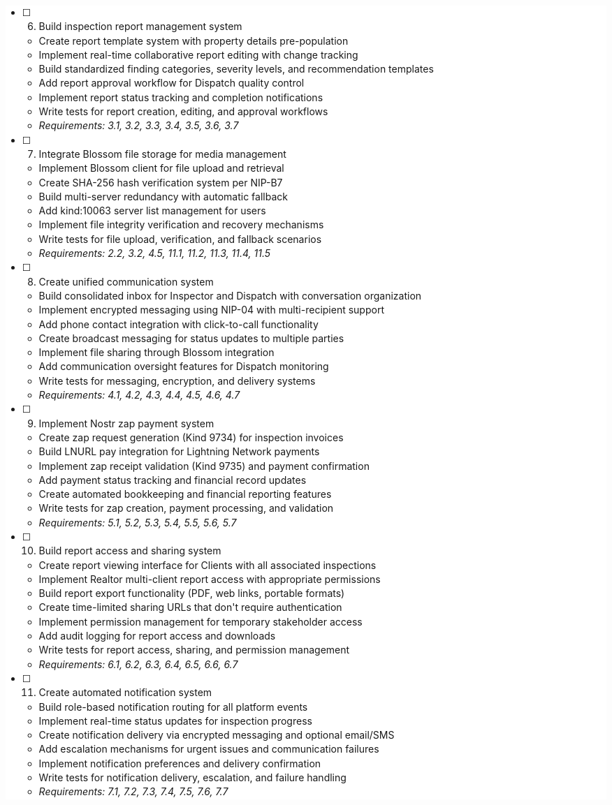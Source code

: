 - [ ] 6. Build inspection report management system

  - Create report template system with property details pre-population
  - Implement real-time collaborative report editing with change tracking
  - Build standardized finding categories, severity levels, and recommendation templates
  - Add report approval workflow for Dispatch quality control
  - Implement report status tracking and completion notifications
  - Write tests for report creation, editing, and approval workflows
  - _Requirements: 3.1, 3.2, 3.3, 3.4, 3.5, 3.6, 3.7_

- [ ] 7. Integrate Blossom file storage for media management

  - Implement Blossom client for file upload and retrieval
  - Create SHA-256 hash verification system per NIP-B7
  - Build multi-server redundancy with automatic fallback
  - Add kind:10063 server list management for users
  - Implement file integrity verification and recovery mechanisms
  - Write tests for file upload, verification, and fallback scenarios
  - _Requirements: 2.2, 3.2, 4.5, 11.1, 11.2, 11.3, 11.4, 11.5_

- [ ] 8. Create unified communication system

  - Build consolidated inbox for Inspector and Dispatch with conversation organization
  - Implement encrypted messaging using NIP-04 with multi-recipient support
  - Add phone contact integration with click-to-call functionality
  - Create broadcast messaging for status updates to multiple parties
  - Implement file sharing through Blossom integration
  - Add communication oversight features for Dispatch monitoring
  - Write tests for messaging, encryption, and delivery systems
  - _Requirements: 4.1, 4.2, 4.3, 4.4, 4.5, 4.6, 4.7_

- [ ] 9. Implement Nostr zap payment system

  - Create zap request generation (Kind 9734) for inspection invoices
  - Build LNURL pay integration for Lightning Network payments
  - Implement zap receipt validation (Kind 9735) and payment confirmation
  - Add payment status tracking and financial record updates
  - Create automated bookkeeping and financial reporting features
  - Write tests for zap creation, payment processing, and validation
  - _Requirements: 5.1, 5.2, 5.3, 5.4, 5.5, 5.6, 5.7_

- [ ] 10. Build report access and sharing system

  - Create report viewing interface for Clients with all associated inspections
  - Implement Realtor multi-client report access with appropriate permissions
  - Build report export functionality (PDF, web links, portable formats)
  - Create time-limited sharing URLs that don't require authentication
  - Implement permission management for temporary stakeholder access
  - Add audit logging for report access and downloads
  - Write tests for report access, sharing, and permission management
  - _Requirements: 6.1, 6.2, 6.3, 6.4, 6.5, 6.6, 6.7_

- [ ] 11. Create automated notification system

  - Build role-based notification routing for all platform events
  - Implement real-time status updates for inspection progress
  - Create notification delivery via encrypted messaging and optional email/SMS
  - Add escalation mechanisms for urgent issues and communication failures
  - Implement notification preferences and delivery confirmation
  - Write tests for notification delivery, escalation, and failure handling
  - _Requirements: 7.1, 7.2, 7.3, 7.4, 7.5, 7.6, 7.7_

